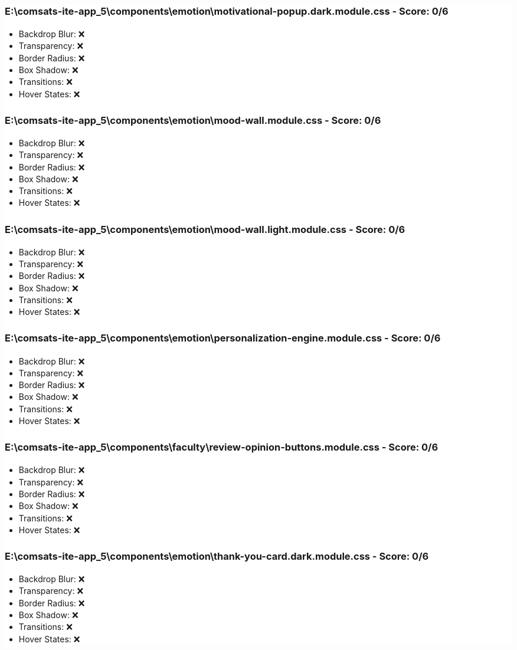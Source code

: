 ### E:\comsats-ite-app_5\components\emotion\motivational-popup.dark.module.css - Score: 0/6
- Backdrop Blur: ❌
- Transparency: ❌
- Border Radius: ❌
- Box Shadow: ❌
- Transitions: ❌
- Hover States: ❌

### E:\comsats-ite-app_5\components\emotion\mood-wall.module.css - Score: 0/6
- Backdrop Blur: ❌
- Transparency: ❌
- Border Radius: ❌
- Box Shadow: ❌
- Transitions: ❌
- Hover States: ❌

### E:\comsats-ite-app_5\components\emotion\mood-wall.light.module.css - Score: 0/6
- Backdrop Blur: ❌
- Transparency: ❌
- Border Radius: ❌
- Box Shadow: ❌
- Transitions: ❌
- Hover States: ❌

### E:\comsats-ite-app_5\components\emotion\personalization-engine.module.css - Score: 0/6
- Backdrop Blur: ❌
- Transparency: ❌
- Border Radius: ❌
- Box Shadow: ❌
- Transitions: ❌
- Hover States: ❌

### E:\comsats-ite-app_5\components\faculty\review-opinion-buttons.module.css - Score: 0/6
- Backdrop Blur: ❌
- Transparency: ❌
- Border Radius: ❌
- Box Shadow: ❌
- Transitions: ❌
- Hover States: ❌

### E:\comsats-ite-app_5\components\emotion\thank-you-card.dark.module.css - Score: 0/6
- Backdrop Blur: ❌
- Transparency: ❌
- Border Radius: ❌
- Box Shadow: ❌
- Transitions: ❌
- Hover States: ❌
